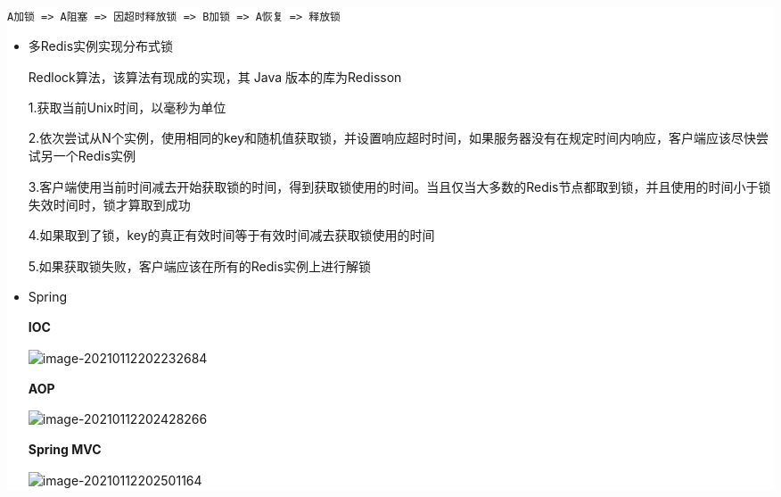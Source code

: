     A加锁 => A阻塞 => 因超时释放锁 => B加锁 => A恢复 => 释放锁

  - 多Redis实例实现分布式锁

    Redlock算法，该算法有现成的实现，其 Java 版本的库为Redisson

    1.获取当前Unix时间，以毫秒为单位

    2.依次尝试从N个实例，使用相同的key和随机值获取锁，并设置响应超时时间，如果服务器没有在规定时间内响应，客户端应该尽快尝试另一个Redis实例

    3.客户端使用当前时间减去开始获取锁的时间，得到获取锁使用的时间。当且仅当大多数的Redis节点都取到锁，并且使用的时间小于锁失效时间时，锁才算取到成功

    4.如果取到了锁，key的真正有效时间等于有效时间减去获取锁使用的时间

    5.如果获取锁失败，客户端应该在所有的Redis实例上进行解锁

- Spring

  **IOC**
  
  ![image-20210112202232684](C:\Users\86136\AppData\Roaming\Typora\typora-user-images\image-20210112202232684.png)
  
  **AOP**
  
  ![image-20210112202428266](C:\Users\86136\AppData\Roaming\Typora\typora-user-images\image-20210112202428266.png)
  
  **Spring MVC**
  
  ![image-20210112202501164](C:\Users\86136\AppData\Roaming\Typora\typora-user-images\image-20210112202501164.png)
  
  









